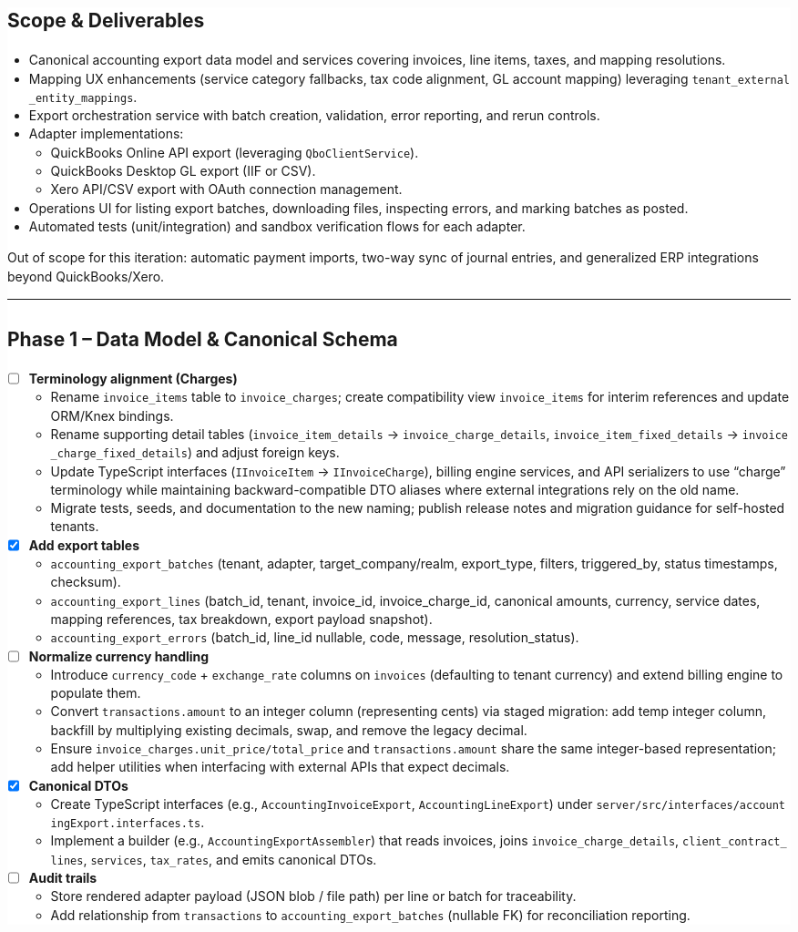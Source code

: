 ## Scope & Deliverables
- Canonical accounting export data model and services covering invoices, line items, taxes, and mapping resolutions.
- Mapping UX enhancements (service category fallbacks, tax code alignment, GL account mapping) leveraging `tenant_external_entity_mappings`.
- Export orchestration service with batch creation, validation, error reporting, and rerun controls.
- Adapter implementations:
  - QuickBooks Online API export (leveraging `QboClientService`).
  - QuickBooks Desktop GL export (IIF or CSV).
  - Xero API/CSV export with OAuth connection management.
- Operations UI for listing export batches, downloading files, inspecting errors, and marking batches as posted.
- Automated tests (unit/integration) and sandbox verification flows for each adapter.

Out of scope for this iteration: automatic payment imports, two-way sync of journal entries, and generalized ERP integrations beyond QuickBooks/Xero.

---

## Phase 1 – Data Model & Canonical Schema
- [ ] **Terminology alignment (Charges)**
  - Rename `invoice_items` table to `invoice_charges`; create compatibility view `invoice_items` for interim references and update ORM/Knex bindings.
  - Rename supporting detail tables (`invoice_item_details` → `invoice_charge_details`, `invoice_item_fixed_details` → `invoice_charge_fixed_details`) and adjust foreign keys.
  - Update TypeScript interfaces (`IInvoiceItem` → `IInvoiceCharge`), billing engine services, and API serializers to use “charge” terminology while maintaining backward-compatible DTO aliases where external integrations rely on the old name.
  - Migrate tests, seeds, and documentation to the new naming; publish release notes and migration guidance for self-hosted tenants.
- [x] **Add export tables**
  - `accounting_export_batches` (tenant, adapter, target_company/realm, export_type, filters, triggered_by, status timestamps, checksum).
  - `accounting_export_lines` (batch_id, tenant, invoice_id, invoice_charge_id, canonical amounts, currency, service dates, mapping references, tax breakdown, export payload snapshot).
  - `accounting_export_errors` (batch_id, line_id nullable, code, message, resolution_status).
- [ ] **Normalize currency handling**
  - Introduce `currency_code` + `exchange_rate` columns on `invoices` (defaulting to tenant currency) and extend billing engine to populate them.
  - Convert `transactions.amount` to an integer column (representing cents) via staged migration: add temp integer column, backfill by multiplying existing decimals, swap, and remove the legacy decimal.
  - Ensure `invoice_charges.unit_price/total_price` and `transactions.amount` share the same integer-based representation; add helper utilities when interfacing with external APIs that expect decimals.
- [x] **Canonical DTOs**
  - Create TypeScript interfaces (e.g., `AccountingInvoiceExport`, `AccountingLineExport`) under `server/src/interfaces/accountingExport.interfaces.ts`.
  - Implement a builder (e.g., `AccountingExportAssembler`) that reads invoices, joins `invoice_charge_details`, `client_contract_lines`, `services`, `tax_rates`, and emits canonical DTOs.
- [ ] **Audit trails**
  - Store rendered adapter payload (JSON blob / file path) per line or batch for traceability.
  - Add relationship from `transactions` to `accounting_export_batches` (nullable FK) for reconciliation reporting.
